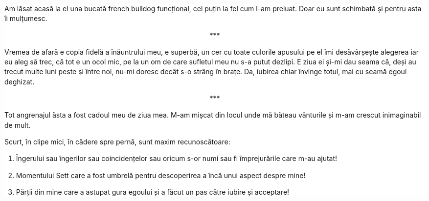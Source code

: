Am lăsat acasă la el una bucată french bulldog funcțional, cel puțin la fel cum l-am preluat. Doar eu sunt schimbată și pentru asta îi mulțumesc.

<p style="text-align: center;">***</p>

Vremea de afară e copia fidelă a înăuntrului meu, e superbă, un cer cu toate culorile apusului pe el îmi desăvârșește alegerea iar eu aleg să trec, că tot e un ocol mic, pe la un om de care sufletul meu nu s-a putut dezlipi. E ziua ei și-mi dau seama că, deși au trecut multe luni peste și între noi, nu-mi doresc decât s-o strâng în brațe. Da, iubirea chiar învinge totul, mai cu seamă egoul deghizat.

<p style="text-align: center;">***</p>

Tot angrenajul ăsta a fost cadoul meu de ziua mea. M-am mișcat din locul unde mă băteau vânturile și m-am crescut inimaginabil de mult.

Scurt, în clipe mici, în cădere spre pernă, sunt maxim recunoscătoare:

1. Îngerului sau îngerilor sau coincidențelor sau oricum s-or numi sau fi împrejurările care m-au ajutat!

2. Momentului Sett care a fost umbrelă pentru descoperirea a încă unui aspect despre mine!

3. Părții din mine care a astupat gura egoului și a făcut un pas către iubire și acceptare!
